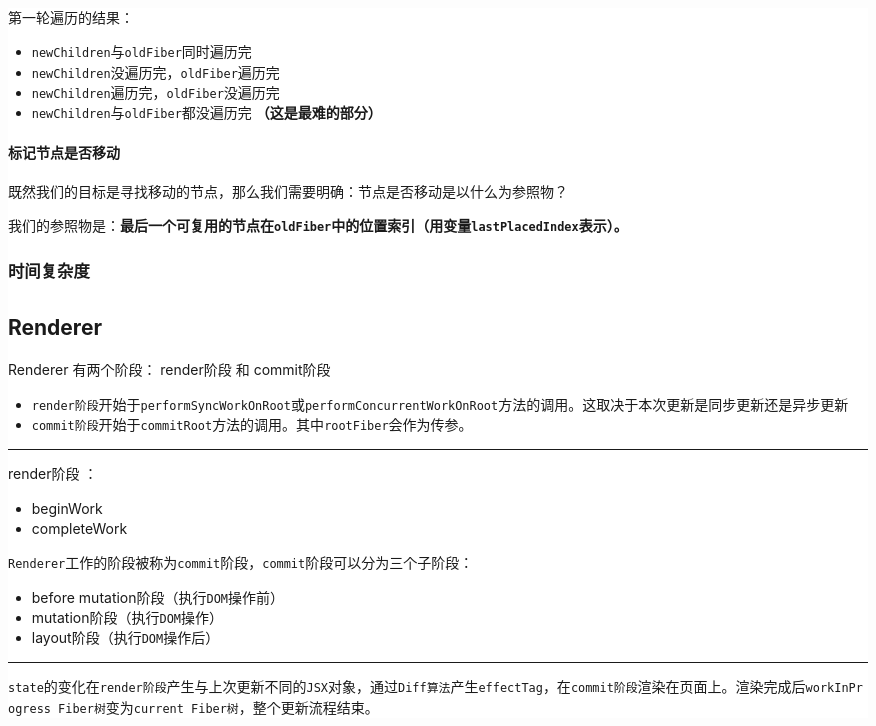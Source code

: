 

第一轮遍历的结果：

* `newChildren`与`oldFiber`同时遍历完
* `newChildren`没遍历完，`oldFiber`遍历完
* `newChildren`遍历完，`oldFiber`没遍历完
* `newChildren`与`oldFiber`都没遍历完    **（这是最难的部分）**



#### 标记节点是否移动

既然我们的目标是寻找移动的节点，那么我们需要明确：节点是否移动是以什么为参照物？

我们的参照物是：**最后一个可复用的节点在`oldFiber`中的位置索引（用变量`lastPlacedIndex`表示）。**





### 时间复杂度







## Renderer

Renderer 有两个阶段： render阶段 和 commit阶段



* `render阶段`开始于`performSyncWorkOnRoot`或`performConcurrentWorkOnRoot`方法的调用。这取决于本次更新是同步更新还是异步更新
* `commit阶段`开始于`commitRoot`方法的调用。其中`rootFiber`会作为传参。



---



render阶段 ：

* beginWork
* completeWork



`Renderer`工作的阶段被称为`commit`阶段，`commit`阶段可以分为三个子阶段：

- before mutation阶段（执行`DOM`操作前）
- mutation阶段（执行`DOM`操作）
- layout阶段（执行`DOM`操作后）



---



`state`的变化在`render阶段`产生与上次更新不同的`JSX`对象，通过`Diff算法`产生`effectTag`，在`commit阶段`渲染在页面上。渲染完成后`workInProgress Fiber树`变为`current Fiber树`，整个更新流程结束。


